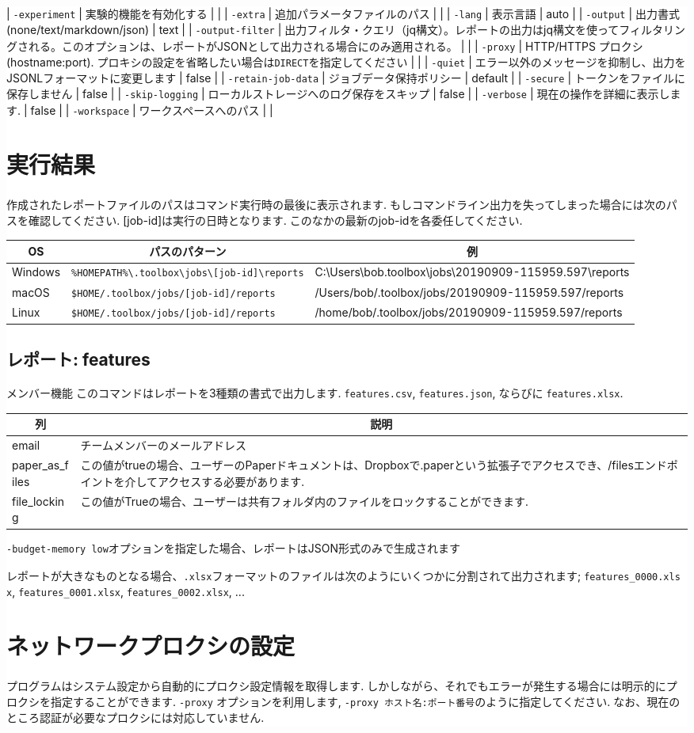 | `-experiment`      | 実験的機能を有効化する                                                                       |         |
| `-extra`           | 追加パラメータファイルのパス                                                                    |         |
| `-lang`            | 表示言語                                                                              | auto    |
| `-output`          | 出力書式 (none/text/markdown/json)                                                    | text    |
| `-output-filter`   | 出力フィルタ・クエリ（jq構文）。レポートの出力はjq構文を使ってフィルタリングされる。このオプションは、レポートがJSONとして出力される場合にのみ適用される。 |         |
| `-proxy`           | HTTP/HTTPS プロクシ (hostname:port). プロキシの設定を省略したい場合は`DIRECT`を指定してください                |         |
| `-quiet`           | エラー以外のメッセージを抑制し、出力をJSONLフォーマットに変更します                                              | false   |
| `-retain-job-data` | ジョブデータ保持ポリシー                                                                      | default |
| `-secure`          | トークンをファイルに保存しません                                                                  | false   |
| `-skip-logging`    | ローカルストレージへのログ保存をスキップ                                                              | false   |
| `-verbose`         | 現在の操作を詳細に表示します.                                                                   | false   |
| `-workspace`       | ワークスペースへのパス                                                                       |         |

# 実行結果

作成されたレポートファイルのパスはコマンド実行時の最後に表示されます.
もしコマンドライン出力を失ってしまった場合には次のパスを確認してください. [job-id]は実行の日時となります.
このなかの最新のjob-idを各委任してください.

| OS      | パスのパターン                                     | 例                                                      |
|---------|---------------------------------------------|--------------------------------------------------------|
| Windows | `%HOMEPATH%\.toolbox\jobs\[job-id]\reports` | C:\Users\bob\.toolbox\jobs\20190909-115959.597\reports |
| macOS   | `$HOME/.toolbox/jobs/[job-id]/reports`      | /Users/bob/.toolbox/jobs/20190909-115959.597/reports   |
| Linux   | `$HOME/.toolbox/jobs/[job-id]/reports`      | /home/bob/.toolbox/jobs/20190909-115959.597/reports    |

## レポート: features

メンバー機能
このコマンドはレポートを3種類の書式で出力します. `features.csv`, `features.json`, ならびに `features.xlsx`.

| 列              | 説明                                                                                        |
|----------------|-------------------------------------------------------------------------------------------|
| email          | チームメンバーのメールアドレス                                                                           |
| paper_as_files | この値がtrueの場合、ユーザーのPaperドキュメントは、Dropboxで.paperという拡張子でアクセスでき、/filesエンドポイントを介してアクセスする必要があります. |
| file_locking   | この値がTrueの場合、ユーザーは共有フォルダ内のファイルをロックすることができます.                                               |

`-budget-memory low`オプションを指定した場合、レポートはJSON形式のみで生成されます

レポートが大きなものとなる場合、`.xlsx`フォーマットのファイルは次のようにいくつかに分割されて出力されます;
`features_0000.xlsx`, `features_0001.xlsx`, `features_0002.xlsx`, ...

# ネットワークプロクシの設定

プログラムはシステム設定から自動的にプロクシ設定情報を取得します. しかしながら、それでもエラーが発生する場合には明示的にプロクシを指定することができます.
`-proxy` オプションを利用します, `-proxy ホスト名:ポート番号`のように指定してください. なお、現在のところ認証が必要なプロクシには対応していません.


